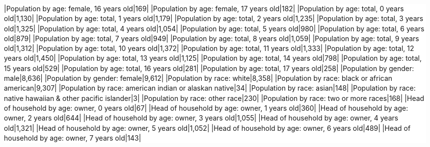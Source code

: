 |Population by age: female, 16 years old|169|
|Population by age: female, 17 years old|182|
|Population by age: total, 0 years old|1,130|
|Population by age: total, 1 years old|1,179|
|Population by age: total, 2 years old|1,235|
|Population by age: total, 3 years old|1,325|
|Population by age: total, 4 years old|1,054|
|Population by age: total, 5 years old|980|
|Population by age: total, 6 years old|879|
|Population by age: total, 7 years old|949|
|Population by age: total, 8 years old|1,059|
|Population by age: total, 9 years old|1,312|
|Population by age: total, 10 years old|1,372|
|Population by age: total, 11 years old|1,333|
|Population by age: total, 12 years old|1,450|
|Population by age: total, 13 years old|1,125|
|Population by age: total, 14 years old|798|
|Population by age: total, 15 years old|529|
|Population by age: total, 16 years old|281|
|Population by age: total, 17 years old|258|
|Population by gender: male|8,636|
|Population by gender: female|9,612|
|Population by race: white|8,358|
|Population by race: black or african american|9,307|
|Population by race: american indian or alaskan native|34|
|Population by race: asian|148|
|Population by race: native hawaiian & other pacific islander|3|
|Population by race: other race|230|
|Population by race: two or more races|168|
|Head of household by age: owner, 0 years old|67|
|Head of household by age: owner, 1 years old|360|
|Head of household by age: owner, 2 years old|644|
|Head of household by age: owner, 3 years old|1,055|
|Head of household by age: owner, 4 years old|1,321|
|Head of household by age: owner, 5 years old|1,052|
|Head of household by age: owner, 6 years old|489|
|Head of household by age: owner, 7 years old|143|